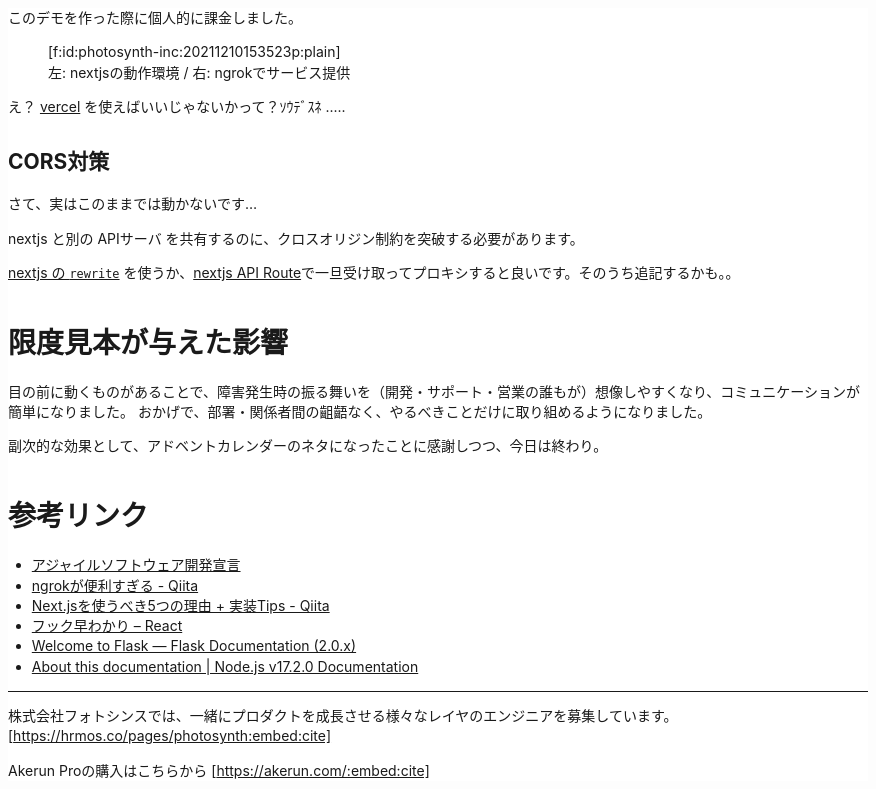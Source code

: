 このデモを作った際に個人的に課金しました。

<figure class="figure-image figure-image-fotolife" title="左: nextjsの動作環境 / 右: ngrokでサービス提供">[f:id:photosynth-inc:20211210153523p:plain]<figcaption>左: nextjsの動作環境 / 右: ngrokでサービス提供</figcaption></figure>


え？ [vercel](https://vercel.com/) を使えばいいじゃないかって？ｿｳﾃﾞｽﾈ .....


## CORS対策

さて、実はこのままでは動かないです…

nextjs と別の APIサーバ を共有するのに、クロスオリジン制約を突破する必要があります。

[nextjs の `rewrite`](https://nextjs.org/docs/api-reference/next.config.js/rewrites) を使うか、[nextjs API Route](https://nextjs.org/docs/api-routes/introduction)で一旦受け取ってプロキシすると良いです。そのうち追記するかも。。


# 限度見本が与えた影響

目の前に動くものがあることで、障害発生時の振る舞いを（開発・サポート・営業の誰もが）想像しやすくなり、コミュニケーションが簡単になりました。
おかげで、部署・関係者間の齟齬なく、やるべきことだけに取り組めるようになりました。


副次的な効果として、アドベントカレンダーのネタになったことに感謝しつつ、今日は終わり。


# 参考リンク

- [アジャイルソフトウェア開発宣言](https://agilemanifesto.org/iso/ja/manifesto.html)
- [ngrokが便利すぎる - Qiita](https://qiita.com/mininobu/items/b45dbc70faedf30f484e)
- [Next.jsを使うべき5つの理由 + 実装Tips - Qiita](https://qiita.com/Yuki_Oshima/items/5c0dfd8f7af8fb76af8f)
- [フック早わかり – React](https://ja.reactjs.org/docs/hooks-overview.html)
- [Welcome to Flask — Flask Documentation (2.0.x)](https://flask.palletsprojects.com/en/2.0.x/)
- [About this documentation | Node.js v17.2.0 Documentation](https://nodejs.org/docs/latest/api/documentation.html)


---

株式会社フォトシンスでは、一緒にプロダクトを成長させる様々なレイヤのエンジニアを募集しています。
[https://hrmos.co/pages/photosynth:embed:cite]

Akerun Proの購入はこちらから
[https://akerun.com/:embed:cite]
